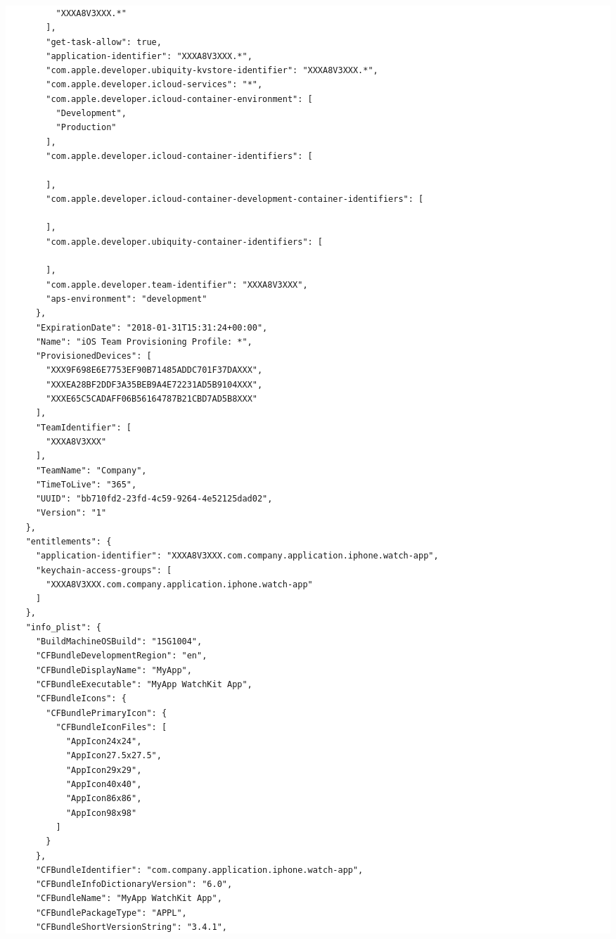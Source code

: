               "XXXA8V3XXX.*"
            ],
            "get-task-allow": true,
            "application-identifier": "XXXA8V3XXX.*",
            "com.apple.developer.ubiquity-kvstore-identifier": "XXXA8V3XXX.*",
            "com.apple.developer.icloud-services": "*",
            "com.apple.developer.icloud-container-environment": [
              "Development",
              "Production"
            ],
            "com.apple.developer.icloud-container-identifiers": [

            ],
            "com.apple.developer.icloud-container-development-container-identifiers": [

            ],
            "com.apple.developer.ubiquity-container-identifiers": [

            ],
            "com.apple.developer.team-identifier": "XXXA8V3XXX",
            "aps-environment": "development"
          },
          "ExpirationDate": "2018-01-31T15:31:24+00:00",
          "Name": "iOS Team Provisioning Profile: *",
          "ProvisionedDevices": [
            "XXX9F698E6E7753EF90B71485ADDC701F37DAXXX",
            "XXXEA28BF2DDF3A35BEB9A4E72231AD5B9104XXX",
            "XXXE65C5CADAFF06B56164787B21CBD7AD5B8XXX"
          ],
          "TeamIdentifier": [
            "XXXA8V3XXX"
          ],
          "TeamName": "Company",
          "TimeToLive": "365",
          "UUID": "bb710fd2-23fd-4c59-9264-4e52125dad02",
          "Version": "1"
        },
        "entitlements": {
          "application-identifier": "XXXA8V3XXX.com.company.application.iphone.watch-app",
          "keychain-access-groups": [
            "XXXA8V3XXX.com.company.application.iphone.watch-app"
          ]
        },
        "info_plist": {
          "BuildMachineOSBuild": "15G1004",
          "CFBundleDevelopmentRegion": "en",
          "CFBundleDisplayName": "MyApp",
          "CFBundleExecutable": "MyApp WatchKit App",
          "CFBundleIcons": {
            "CFBundlePrimaryIcon": {
              "CFBundleIconFiles": [
                "AppIcon24x24",
                "AppIcon27.5x27.5",
                "AppIcon29x29",
                "AppIcon40x40",
                "AppIcon86x86",
                "AppIcon98x98"
              ]
            }
          },
          "CFBundleIdentifier": "com.company.application.iphone.watch-app",
          "CFBundleInfoDictionaryVersion": "6.0",
          "CFBundleName": "MyApp WatchKit App",
          "CFBundlePackageType": "APPL",
          "CFBundleShortVersionString": "3.4.1",